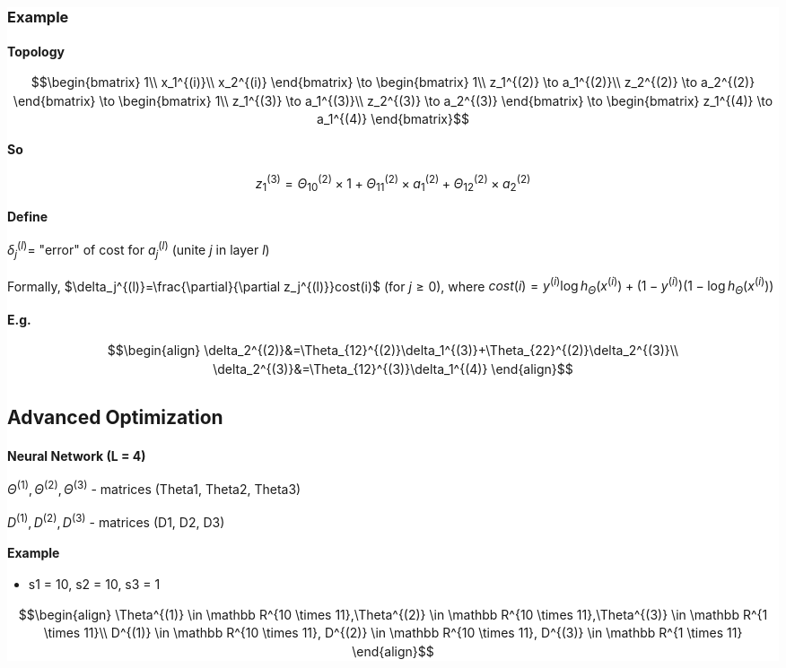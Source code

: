 ### Example

**Topology**

$$\begin{bmatrix}
1\\
x_1^{(i)}\\
x_2^{(i)}
\end{bmatrix} \to 
\begin{bmatrix}
1\\
z_1^{(2)} \to a_1^{(2)}\\
z_2^{(2)} \to a_2^{(2)}
\end{bmatrix} \to 
\begin{bmatrix}
1\\
z_1^{(3)} \to a_1^{(3)}\\
z_2^{(3)} \to a_2^{(3)}
\end{bmatrix} \to 
\begin{bmatrix}
z_1^{(4)} \to a_1^{(4)}
\end{bmatrix}$$

**So**

$$z_1^{(3)}=\Theta_{10}^{(2)} \times 1+\Theta_{11}^{(2)} \times a_1^{(2)}+\Theta_{12}^{(2)} \times a_2^{(2)}$$

**Define**

$\delta_j^{(l)}=$ "error" of cost for $a_j^{(l)}$ (unite $j$ in layer $l$)

Formally, $\delta_j^{(l)}=\frac{\partial}{\partial z_j^{(l)}}cost(i)$ (for $j \ge 0$), where $cost(i)=y^{(i)}\log h_\Theta(x^{(i)}) + (1-y^{(i)})(1-\log h_\Theta(x^{(i)}))$

**E.g.**

$$\begin{align}
\delta_2^{(2)}&=\Theta_{12}^{(2)}\delta_1^{(3)}+\Theta_{22}^{(2)}\delta_2^{(3)}\\
\delta_2^{(3)}&=\Theta_{12}^{(3)}\delta_1^{(4)}
\end{align}$$

## Advanced Optimization

**Neural Network (L = 4)**

$\Theta^{(1)},\Theta^{(2)},\Theta^{(3)}$ - matrices (Theta1, Theta2, Theta3)

$D^{(1)}, D^{(2)}, D^{(3)}$ - matrices (D1, D2, D3)

**Example**

- s1 = 10, s2 = 10, s3 = 1

$$\begin{align}
\Theta^{(1)} \in \mathbb R^{10 \times 11},\Theta^{(2)} \in \mathbb R^{10 \times 11},\Theta^{(3)} \in \mathbb R^{1 \times 11}\\
D^{(1)} \in \mathbb R^{10 \times 11}, D^{(2)} \in \mathbb R^{10 \times 11}, D^{(3)} \in \mathbb R^{1 \times 11}
\end{align}$$
